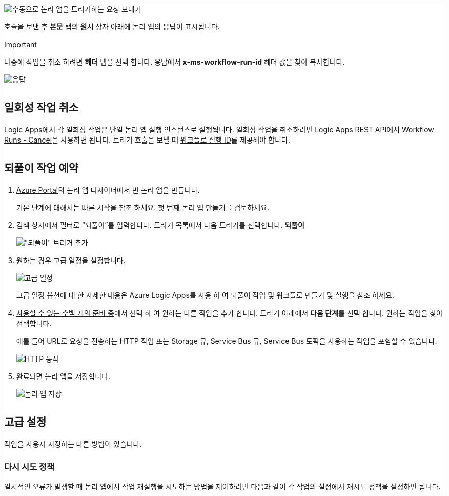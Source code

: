 ![수동으로 논리 앱을 트리거하는 요청 보내기](./media/migrate-from-scheduler-to-logic-apps/postman-send-post-request.png)

호출을 보낸 후 **본문** 탭의 **원시** 상자 아래에 논리 앱의 응답이 표시됩니다. 

<a name="workflow-run-id"></a>

> [!IMPORTANT]
>
> 나중에 작업을 취소 하려면 **헤더** 탭을 선택 합니다. 응답에서 **x-ms-workflow-run-id** 헤더 값을 찾아 복사합니다. 
>
> ![응답](./media/migrate-from-scheduler-to-logic-apps/postman-response.png)

## <a name="cancel-a-one-time-job"></a>일회성 작업 취소

Logic Apps에서 각 일회성 작업은 단일 논리 앱 실행 인스턴스로 실행됩니다. 일회성 작업을 취소하려면 Logic Apps REST API에서 [Workflow Runs - Cancel](https://docs.microsoft.com/rest/api/logic/workflowruns/cancel)을 사용하면 됩니다. 트리거 호출을 보낼 때 [워크플로 실행 ID](#workflow-run-id)를 제공해야 합니다.

## <a name="schedule-recurring-jobs"></a>되풀이 작업 예약

1. [Azure Portal](https://portal.azure.com)의 논리 앱 디자이너에서 빈 논리 앱을 만듭니다. 

   기본 단계에 대해서는 빠른 [시작을 참조 하세요. 첫 번째 논리 앱 만들기](../logic-apps/quickstart-create-first-logic-app-workflow.md)를 검토하세요.

1. 검색 상자에서 필터로 “되풀이”를 입력합니다. 트리거 목록에서 다음 트리거를 선택합니다. **되풀이** 

   !["되풀이" 트리거 추가](./media/migrate-from-scheduler-to-logic-apps/recurrence-trigger.png)

1. 원하는 경우 고급 일정을 설정합니다.

   ![고급 일정](./media/migrate-from-scheduler-to-logic-apps/recurrence-advanced-schedule.png)

   고급 일정 옵션에 대 한 자세한 내용은 [Azure Logic Apps를 사용 하 여 되풀이 작업 및 워크플로 만들기 및 실행](../connectors/connectors-native-recurrence.md)을 참조 하세요.

1. [사용할 수 있는 수백 개의 준비 중](../connectors/apis-list.md)에서 선택 하 여 원하는 다른 작업을 추가 합니다. 트리거 아래에서 **다음 단계**를 선택 합니다. 원하는 작업을 찾아 선택합니다.

   예를 들어 URL로 요청을 전송하는 HTTP 작업 또는 Storage 큐, Service Bus 큐, Service Bus 토픽을 사용하는 작업을 포함할 수 있습니다. 

   ![HTTP 동작](./media/migrate-from-scheduler-to-logic-apps/recurrence-http-action.png)

1. 완료되면 논리 앱을 저장합니다.

   ![논리 앱 저장](./media/migrate-from-scheduler-to-logic-apps/save-logic-app.png)

## <a name="advanced-setup"></a>고급 설정

작업을 사용자 지정하는 다른 방법이 있습니다.

### <a name="retry-policy"></a>다시 시도 정책

일시적인 오류가 발생할 때 논리 앱에서 작업 재실행을 시도하는 방법을 제어하려면 다음과 같이 각 작업의 설정에서 [재시도 정책](../logic-apps/logic-apps-exception-handling.md#retry-policies)을 설정하면 됩니다.
